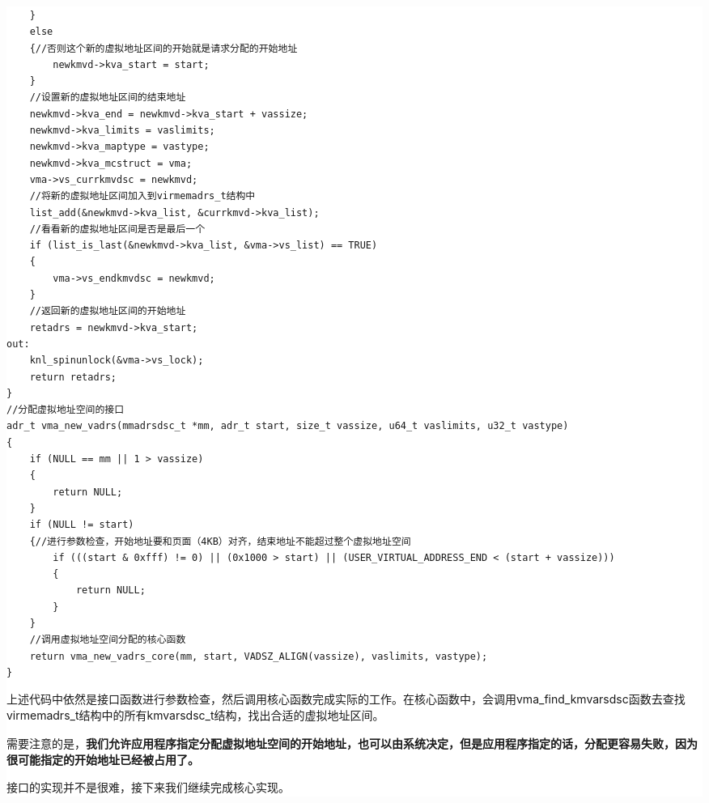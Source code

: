 ```
    }
    else
    {//否则这个新的虚拟地址区间的开始就是请求分配的开始地址
        newkmvd->kva_start = start;
    }
    //设置新的虚拟地址区间的结束地址
    newkmvd->kva_end = newkmvd->kva_start + vassize;
    newkmvd->kva_limits = vaslimits;
    newkmvd->kva_maptype = vastype;
    newkmvd->kva_mcstruct = vma;
    vma->vs_currkmvdsc = newkmvd;
    //将新的虚拟地址区间加入到virmemadrs_t结构中
    list_add(&newkmvd->kva_list, &currkmvd->kva_list);
    //看看新的虚拟地址区间是否是最后一个
    if (list_is_last(&newkmvd->kva_list, &vma->vs_list) == TRUE)
    {
        vma->vs_endkmvdsc = newkmvd;
    }
    //返回新的虚拟地址区间的开始地址
    retadrs = newkmvd->kva_start;
out:
    knl_spinunlock(&vma->vs_lock);
    return retadrs;
}
//分配虚拟地址空间的接口
adr_t vma_new_vadrs(mmadrsdsc_t *mm, adr_t start, size_t vassize, u64_t vaslimits, u32_t vastype)
{
    if (NULL == mm || 1 > vassize)
    {
        return NULL;
    }
    if (NULL != start)
    {//进行参数检查，开始地址要和页面（4KB）对齐，结束地址不能超过整个虚拟地址空间
        if (((start & 0xfff) != 0) || (0x1000 > start) || (USER_VIRTUAL_ADDRESS_END < (start + vassize)))
        {
            return NULL;
        }
    }
    //调用虚拟地址空间分配的核心函数
    return vma_new_vadrs_core(mm, start, VADSZ_ALIGN(vassize), vaslimits, vastype);
}

```

上述代码中依然是接口函数进行参数检查，然后调用核心函数完成实际的工作。在核心函数中，会调用vma\_find\_kmvarsdsc函数去查找virmemadrs\_t结构中的所有kmvarsdsc\_t结构，找出合适的虚拟地址区间。

需要注意的是，**我们允许应用程序指定分配虚拟地址空间的开始地址，也可以由系统决定，但是应用程序指定的话，分配更容易失败，因为很可能指定的开始地址已经被占用了。**

接口的实现并不是很难，接下来我们继续完成核心实现。
